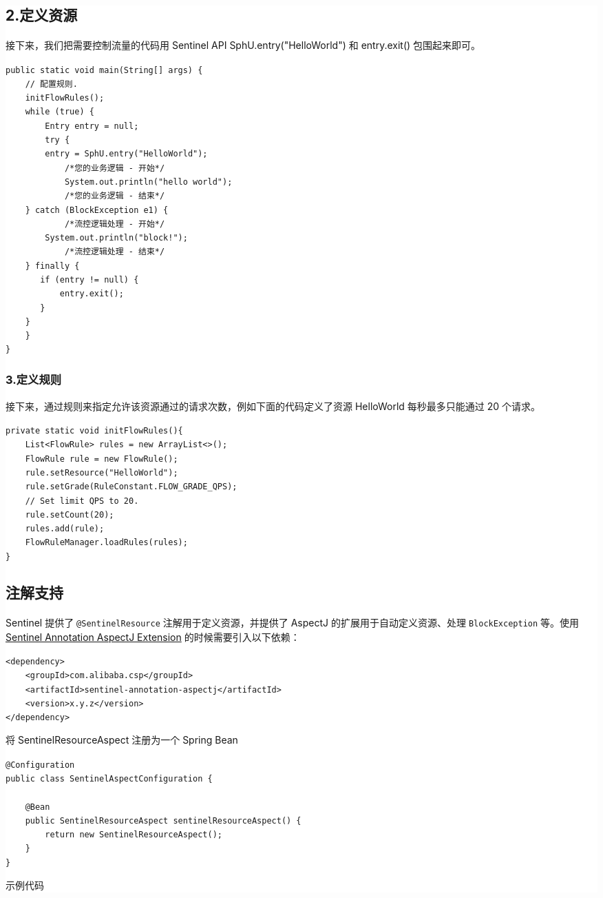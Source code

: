 ## 2.定义资源
接下来，我们把需要控制流量的代码用 Sentinel API SphU.entry("HelloWorld") 和 entry.exit() 包围起来即可。
```
public static void main(String[] args) {
    // 配置规则.
    initFlowRules();
    while (true) {
        Entry entry = null;
        try {
	    entry = SphU.entry("HelloWorld");
            /*您的业务逻辑 - 开始*/
            System.out.println("hello world");
            /*您的业务逻辑 - 结束*/
	} catch (BlockException e1) {
            /*流控逻辑处理 - 开始*/
	    System.out.println("block!");
            /*流控逻辑处理 - 结束*/
	} finally {
	   if (entry != null) {
	       entry.exit();
	   }
	}
    }
}
```
### 3.定义规则
接下来，通过规则来指定允许该资源通过的请求次数，例如下面的代码定义了资源 HelloWorld 每秒最多只能通过 20 个请求。
```
private static void initFlowRules(){
    List<FlowRule> rules = new ArrayList<>();
    FlowRule rule = new FlowRule();
    rule.setResource("HelloWorld");
    rule.setGrade(RuleConstant.FLOW_GRADE_QPS);
    // Set limit QPS to 20.
    rule.setCount(20);
    rules.add(rule);
    FlowRuleManager.loadRules(rules);
}
```
## 注解支持
Sentinel 提供了 `@SentinelResource` 注解用于定义资源，并提供了 AspectJ 的扩展用于自动定义资源、处理 `BlockException` 等。使用 [Sentinel Annotation AspectJ Extension](https://github.com/alibaba/Sentinel/tree/master/sentinel-extension/sentinel-annotation-aspectj) 的时候需要引入以下依赖：
```
<dependency>
    <groupId>com.alibaba.csp</groupId>
    <artifactId>sentinel-annotation-aspectj</artifactId>
    <version>x.y.z</version>
</dependency>
```
将 SentinelResourceAspect 注册为一个 Spring Bean
```
@Configuration
public class SentinelAspectConfiguration {

    @Bean
    public SentinelResourceAspect sentinelResourceAspect() {
        return new SentinelResourceAspect();
    }
}
```
示例代码